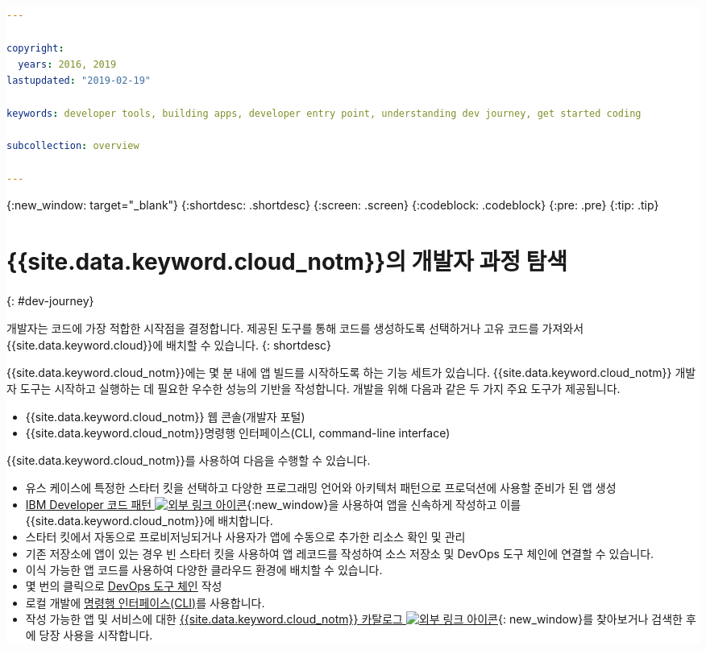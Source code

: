 ```yaml
---

copyright:
  years: 2016, 2019
lastupdated: "2019-02-19"

keywords: developer tools, building apps, developer entry point, understanding dev journey, get started coding

subcollection: overview

---
```

{:new_window: target="_blank"}
{:shortdesc: .shortdesc}
{:screen: .screen}
{:codeblock: .codeblock}
{:pre: .pre}
{:tip: .tip}

# {{site.data.keyword.cloud_notm}}의 개발자 과정 탐색
{: #dev-journey}

개발자는 코드에 가장 적합한 시작점을 결정합니다. 제공된 도구를 통해 코드를 생성하도록 선택하거나 고유 코드를 가져와서 {{site.data.keyword.cloud}}에 배치할 수 있습니다.
{: shortdesc}

{{site.data.keyword.cloud_notm}}에는 몇 분 내에 앱 빌드를 시작하도록 하는 기능 세트가 있습니다. {{site.data.keyword.cloud_notm}} 개발자 도구는 시작하고 실행하는 데 필요한 우수한 성능의 기반을 작성합니다. 개발을 위해 다음과 같은 두 가지 주요 도구가 제공됩니다.
 * {{site.data.keyword.cloud_notm}} 웹 콘솔(개발자 포털)
 * {{site.data.keyword.cloud_notm}}명령행 인터페이스(CLI, command-line interface)

{{site.data.keyword.cloud_notm}}를 사용하여 다음을 수행할 수 있습니다.

* 유스 케이스에 특정한 스타터 킷을 선택하고 다양한 프로그래밍 언어와 아키텍처 패턴으로 프로덕션에 사용할 준비가 된 앱 생성
* [IBM Developer 코드 패턴 ![외부 링크 아이콘](../icons/launch-glyph.svg "외부 링크 아이콘")](https://developer.ibm.com/patterns/){:new_window}을 사용하여 앱을 신속하게 작성하고 이를 {{site.data.keyword.cloud_notm}}에 배치합니다.
* 스타터 킷에서 자동으로 프로비저닝되거나 사용자가 앱에 수동으로 추가한 리소스 확인 및 관리
* 기존 저장소에 앱이 있는 경우 빈 스타터 킷을 사용하여 앱 레코드를 작성하여 소스 저장소 및 DevOps 도구 체인에 연결할 수 있습니다.
* 이식 가능한 앱 코드를 사용하여 다양한 클라우드 환경에 배치할 수 있습니다.
* 몇 번의 클릭으로 [DevOps 도구 체인](/docs/services/ContinuousDelivery?topic=ContinuousDelivery-cd_getting_started) 작성
* 로컬 개발에 [명령행 인터페이스(CLI)](/docs/cli/reference/ibmcloud?topic=cloud-cli-ibmcloud-cli#ibmcloud-cli)를 사용합니다.
* 작성 가능한 앱 및 서비스에 대한 [{{site.data.keyword.cloud_notm}} 카탈로그 ![외부 링크 아이콘](../icons/launch-glyph.svg "외부 링크 아이콘")](https://{DomainName}/catalog){: new_window}를 찾아보거나 검색한 후에 당장 사용을 시작합니다.
